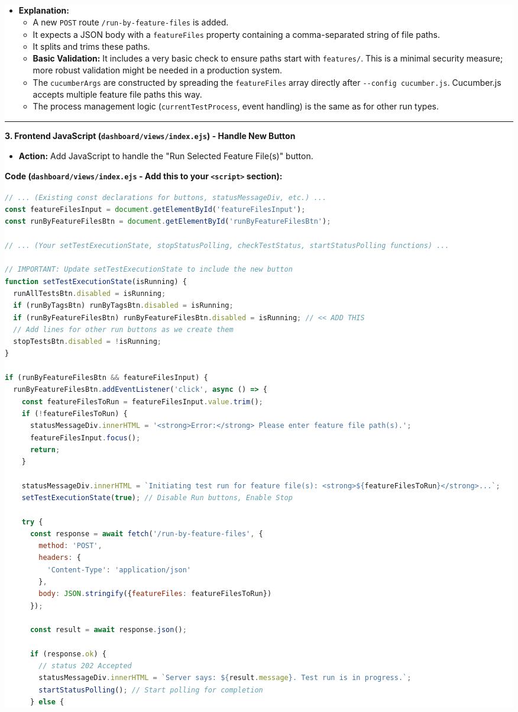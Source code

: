- **Explanation:**
  - A new `POST` route `/run-by-feature-files` is added.
  - It expects a JSON body with a `featureFiles` property containing a comma-separated string of file paths.
  - It splits and trims these paths.
  - **Basic Validation:** It includes a very basic check to ensure paths start with `features/`. This is a minimal security measure; more robust validation might be needed in a production system.
  - The `cucumberArgs` are constructed by spreading the `featureFiles` array directly after `--config cucumber.js`. Cucumber.js accepts multiple feature file paths this way.
  - The process management logic (`currentTestProcess`, event handling) is the same as for other run types.

---

**3. Frontend JavaScript (`dashboard/views/index.ejs`) - Handle New Button**

- **Action:** Add JavaScript to handle the "Run Selected Feature File(s)" button.

**Code (`dashboard/views/index.ejs` - Add this to your `<script>` section):**

```javascript
// ... (Existing const declarations for buttons, statusMessageDiv, etc.) ...
const featureFilesInput = document.getElementById('featureFilesInput');
const runByFeatureFilesBtn = document.getElementById('runByFeatureFilesBtn');

// ... (Your setTestExecutionState, stopStatusPolling, checkTestStatus, startStatusPolling functions) ...

// IMPORTANT: Update setTestExecutionState to include the new button
function setTestExecutionState(isRunning) {
  runAllTestsBtn.disabled = isRunning;
  if (runByTagsBtn) runByTagsBtn.disabled = isRunning;
  if (runByFeatureFilesBtn) runByFeatureFilesBtn.disabled = isRunning; // << ADD THIS
  // Add lines for other run buttons as we create them
  stopTestsBtn.disabled = !isRunning;
}

if (runByFeatureFilesBtn && featureFilesInput) {
  runByFeatureFilesBtn.addEventListener('click', async () => {
    const featureFilesToRun = featureFilesInput.value.trim();
    if (!featureFilesToRun) {
      statusMessageDiv.innerHTML = '<strong>Error:</strong> Please enter feature file path(s).';
      featureFilesInput.focus();
      return;
    }

    statusMessageDiv.innerHTML = `Initiating test run for feature file(s): <strong>${featureFilesToRun}</strong>...`;
    setTestExecutionState(true); // Disable Run buttons, Enable Stop

    try {
      const response = await fetch('/run-by-feature-files', {
        method: 'POST',
        headers: {
          'Content-Type': 'application/json'
        },
        body: JSON.stringify({featureFiles: featureFilesToRun})
      });

      const result = await response.json();

      if (response.ok) {
        // status 202 Accepted
        statusMessageDiv.innerHTML = `Server says: ${result.message}. Test run is in progress.`;
        startStatusPolling(); // Start polling for completion
      } else {
```